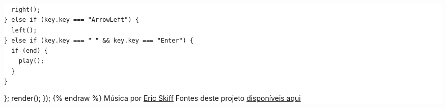       right();
    } else if (key.key === "ArrowLeft") {
      left();
    } else if (key.key === " " && key.key === "Enter") {
      if (end) {
        play();
      }
    }
  };
  render();
});
</script>
{% endraw %}
Música por [Eric Skiff](https://ericskiff.com/music/)
Fontes deste projeto [disponíveis aqui](https://codepen.io/cgreinhold/pen/wvMOZyr)